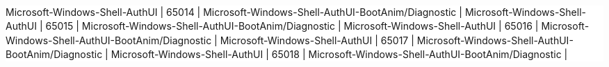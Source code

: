 Microsoft-Windows-Shell-AuthUI  |  65014     |  Microsoft-Windows-Shell-AuthUI-BootAnim/Diagnostic           |
Microsoft-Windows-Shell-AuthUI  |  65015     |  Microsoft-Windows-Shell-AuthUI-BootAnim/Diagnostic           |
Microsoft-Windows-Shell-AuthUI  |  65016     |  Microsoft-Windows-Shell-AuthUI-BootAnim/Diagnostic           |
Microsoft-Windows-Shell-AuthUI  |  65017     |  Microsoft-Windows-Shell-AuthUI-BootAnim/Diagnostic           |
Microsoft-Windows-Shell-AuthUI  |  65018     |  Microsoft-Windows-Shell-AuthUI-BootAnim/Diagnostic           |